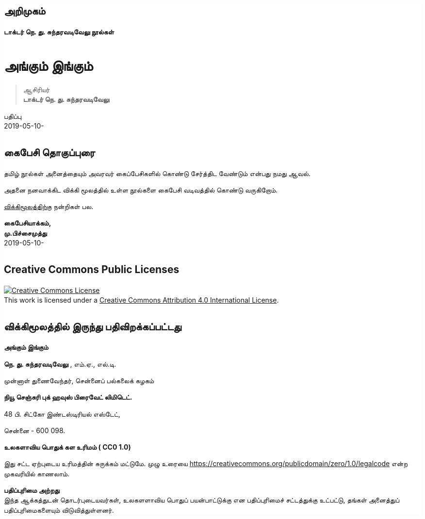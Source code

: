 ## அறிமுகம்    
    
**டாக்டர் நெ. து. சுந்தரவடிவேலு நூல்கள்**    
    
# அங்கும் இங்கும்    
    
>ஆசிரியர்    
**டாக்டர் நெ. து. சுந்தரவடிவேலு**    
     

	 
பதிப்பு    
2019-05-10-      
    
## கைபேசி தொகுப்புரை    

தமிழ் நூல்கள் அனைத்தையும் அவரவர் கைப்பேசிகளில் கொண்டு சேர்த்திட வேண்டும் என்பது நமது ஆவல். 

அதனை நனவாக்கிட விக்கி மூலத்தில் உள்ள நூல்களை கைபேசி வடிவத்தில் கொண்டு வருகிறோம்.

[விக்கிமூலத்திற்கு](https://ta.wikisource.org) நன்றிகள் பல.
    
**கைபேசியாக்கம்,    
மு.பிச்சைமுத்து**    
2019-05-10-  
  
## Creative Commons Public Licenses  
  
[![Creative Commons License](https://i.creativecommons.org/l/by/4.0/88x31.png)](http://creativecommons.org/licenses/by/4.0/)  
This work is licensed under a [Creative Commons Attribution 4.0 International License](http://creativecommons.org/licenses/by/4.0/).

## விக்கிமூலத்தில் இருந்து பதிவிறக்கப்பட்டது  
  
**﻿அங்கும் இங்கும்**  
  
**நெ. து. சுந்தரவடிவேலு** , எம்.ஏ., எல்.டி.  
  
முன்னாள் துணைவேந்தர், சென்னைப் பல்கலைக் கழகம்  
  
**நியூ செஞ்சுரி புக் ஹவுஸ் பிரைவேட் லிமிடெட்.**  
  
48 பி. சிட்கோ இண்டஸ்டிரியல் எஸ்டேட்,  
  
சென்னை - 600 098.  
  
**﻿உலகளாவிய பொதுக் கள உரிமம் ( CC0 1.0)**  
  
இது சட்ட ஏற்புடைய உரிமத்தின் சுருக்கம் மட்டுமே. முழு உரையை https://creativecommons.org/publicdomain/zero/1.0/legalcode என்ற முகவரியில் காணலாம்.  
  
**பதிப்புரிமை அற்றது**  
இந்த ஆக்கத்துடன் தொடர்புடையவர்கள், உலகளளாவிய பொதுப் பயன்பாட்டுக்கு என பதிப்புரிமைச் சட்டத்துக்கு உட்பட்டு, தங்கள் அனைத்துப் பதிப்புரிமைகளையும் விடுவித்துள்ளனர்.  
  